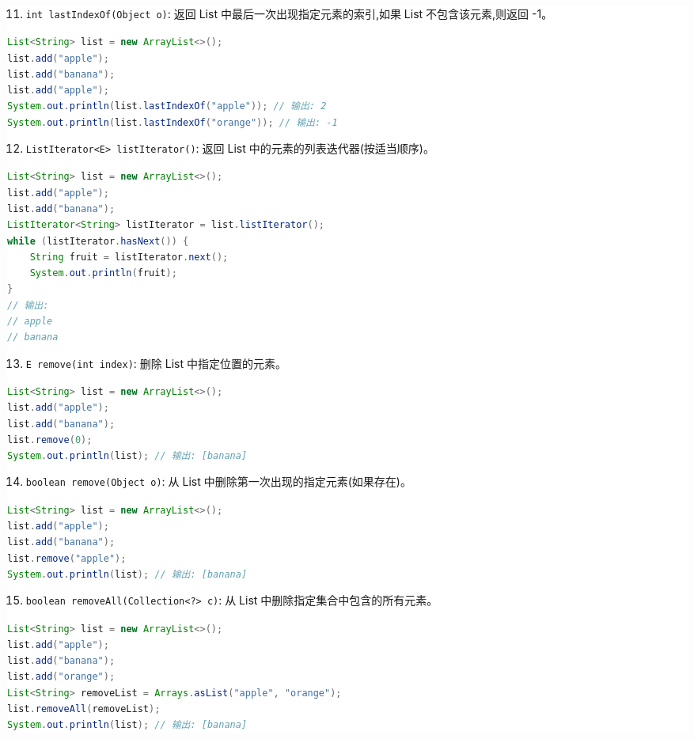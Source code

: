 11. `int lastIndexOf(Object o)`: 返回 List 中最后一次出现指定元素的索引,如果 List 不包含该元素,则返回 -1。

```java
List<String> list = new ArrayList<>();
list.add("apple");
list.add("banana");
list.add("apple");
System.out.println(list.lastIndexOf("apple")); // 输出: 2
System.out.println(list.lastIndexOf("orange")); // 输出: -1
```

12. `ListIterator<E> listIterator()`: 返回 List 中的元素的列表迭代器(按适当顺序)。

```java
List<String> list = new ArrayList<>();
list.add("apple");
list.add("banana");
ListIterator<String> listIterator = list.listIterator();
while (listIterator.hasNext()) {
    String fruit = listIterator.next();
    System.out.println(fruit);
}
// 输出:
// apple
// banana
```

13. `E remove(int index)`: 删除 List 中指定位置的元素。

```java
List<String> list = new ArrayList<>();
list.add("apple");
list.add("banana");
list.remove(0);
System.out.println(list); // 输出: [banana]
```

14. `boolean remove(Object o)`: 从 List 中删除第一次出现的指定元素(如果存在)。

```java
List<String> list = new ArrayList<>();
list.add("apple");
list.add("banana");
list.remove("apple");
System.out.println(list); // 输出: [banana]
```

15. `boolean removeAll(Collection<?> c)`: 从 List 中删除指定集合中包含的所有元素。

```java
List<String> list = new ArrayList<>();
list.add("apple");
list.add("banana");
list.add("orange");
List<String> removeList = Arrays.asList("apple", "orange");
list.removeAll(removeList);
System.out.println(list); // 输出: [banana]
```
